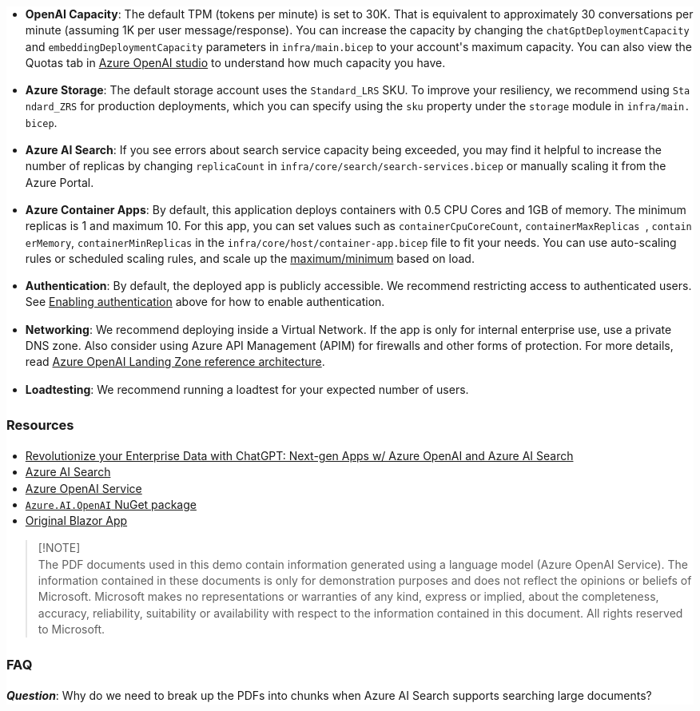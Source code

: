 - **OpenAI Capacity**: The default TPM (tokens per minute) is set to 30K. That is equivalent to approximately 30 conversations per minute (assuming 1K per user message/response). You can increase the capacity by changing the `chatGptDeploymentCapacity` and `embeddingDeploymentCapacity` parameters in `infra/main.bicep` to your account's maximum capacity. You can also view the Quotas tab in [Azure OpenAI studio](https://oai.azure.com/) to understand how much capacity you have.

- **Azure Storage**: The default storage account uses the `Standard_LRS` SKU. To improve your resiliency, we recommend using `Standard_ZRS` for production deployments, which you can specify using the `sku` property under the `storage` module in `infra/main.bicep`.

- **Azure AI Search**: If you see errors about search service capacity being exceeded, you may find it helpful to increase the number of replicas by changing `replicaCount` in `infra/core/search/search-services.bicep` or manually scaling it from the Azure Portal.

- **Azure Container Apps**: By default, this application deploys containers with 0.5 CPU Cores and 1GB of memory. The minimum replicas is 1 and maximum 10. For this app, you can set values such as `containerCpuCoreCount`, `containerMaxReplicas `, `containerMemory`, `containerMinReplicas` in the `infra/core/host/container-app.bicep` file to fit your needs. You can use auto-scaling rules or scheduled scaling rules, and scale up the [maximum/minimum](https://learn.microsoft.com/azure/container-apps/scale-app) based on load.

- **Authentication**: By default, the deployed app is publicly accessible. We recommend restricting access to authenticated users. See [Enabling authentication](#enabling-authentication) above for how to enable authentication.

- **Networking**: We recommend deploying inside a Virtual Network. If the app is only for internal enterprise use, use a private DNS zone. Also consider using Azure API Management (APIM) for firewalls and other forms of protection. For more details, read [Azure OpenAI Landing Zone reference architecture](https://techcommunity.microsoft.com/t5/azure-architecture-blog/azure-openai-landing-zone-reference-architecture/ba-p/3882102).

- **Loadtesting**: We recommend running a loadtest for your expected number of users.

### Resources

- [Revolutionize your Enterprise Data with ChatGPT: Next-gen Apps w/ Azure OpenAI and Azure AI Search](https://aka.ms/entgptsearchblog)
- [Azure AI Search](https://learn.microsoft.com/azure/search/search-what-is-azure-search)
- [Azure OpenAI Service](https://learn.microsoft.com/azure/cognitive-services/openai/overview)
- [`Azure.AI.OpenAI` NuGet package](https://www.nuget.org/packages/Azure.AI.OpenAI)
- [Original Blazor App](https://github.com/IEvangelist/blazor-azure-openai)

> [!NOTE]<br>
> The PDF documents used in this demo contain information generated using a language model (Azure OpenAI Service). The information contained in these documents is only for demonstration purposes and does not reflect the opinions or beliefs of Microsoft. Microsoft makes no representations or warranties of any kind, express or implied, about the completeness, accuracy, reliability, suitability or availability with respect to the information contained in this document. All rights reserved to Microsoft.

### FAQ

**_Question_**: Why do we need to break up the PDFs into chunks when Azure AI Search supports searching large documents?
